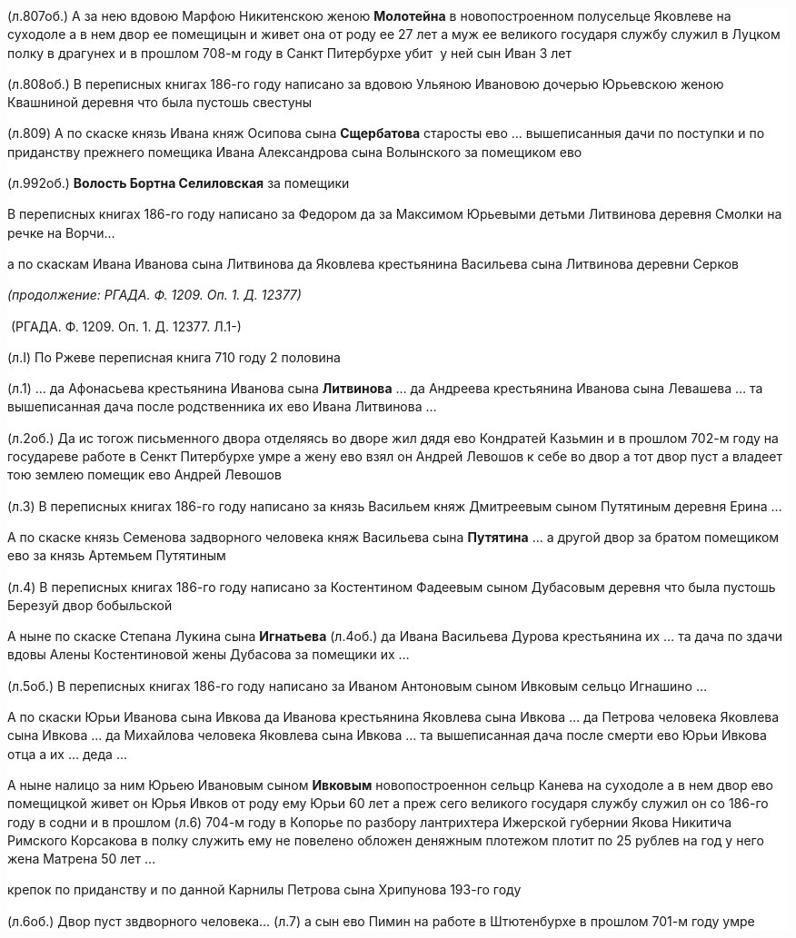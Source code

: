 (л.807об.) А за нею вдовою Марфою Никитенскою женою **Молотейна** в новопостроенном полусельце Яковлеве на суходоле а в нем двор ее помещицын и живет она от роду ее 27 лет а муж ее великого государя службу служил в Луцком полку в драгунех и в прошлом 708-м году в Санкт Питербурхе убит  у ней сын Иван 3 лет

(л.808об.) В переписных книгах 186-го году написано за вдовою Ульяною Ивановою дочерью Юрьевскою женою Квашниной деревня что была пустошь свестуны

(л.809) А по скаске князь Ивана княж Осипова сына **Сщербатова** старосты ево ... вышеписанныя дачи по поступки и по приданству прежнего помещика Ивана Александрова сына Волынского за помещиком ево

(л.992об.) **Волость Бортна Селиловская** за помещики

В переписных книгах 186-го году написано за Федором да за Максимом Юрьевыми детьми Литвинова деревня Смолки на речке на Ворчи...

а по скаскам Ивана Иванова сына Литвинова да Яковлева крестьянина Васильева сына Литвинова деревни Серков

_(продолжение: РГАДА. Ф. 1209. Оп. 1. Д. 12377)_

 (РГАДА. Ф. 1209. Оп. 1. Д. 12377. Л.1-)

(л.I) По Ржеве переписная книга 710 году 2 половина

(л.1) … да Афонасьева крестьянина Иванова сына **Литвинова** … да Андреева крестьянина Иванова сына Левашева … та вышеписанная дача после родственника их ево Ивана Литвинова …

(л.2об.) Да ис тогож письменного двора отделяясь во дворе жил дядя ево Кондратей Казьмин и в прошлом 702-м году на государеве работе в Сенкт Питербурхе умре а жену ево взял он Андрей Левошов к себе во двор а тот двор пуст а владеет тою землею помещик ево Андрей Левошов

(л.3) В переписных книгах 186-го году написано за князь Васильем княж Дмитреевым сыном Путятиным деревня Ерина …

А по скаске князь Семенова задворного человека княж Васильева сына **Путятина** … а другой двор за братом помещиком ево за князь Артемьем Путятиным

(л.4) В переписных книгах 186-го году написано за Костентином Фадеевым сыном Дубасовым деревня что была пустошь Березуй двор бобыльской

А ныне по скаске Степана Лукина сына **Игнатьева** (л.4об.) да Ивана Васильева Дурова крестьянина их … та дача по здачи вдовы Алены Костентиновой жены Дубасова за помещики их …

(л.5об.) В переписных книгах 186-го году написано за Иваном Антоновым сыном Ивковым сельцо Игнашино …

А по скаски Юрьи Иванова сына Ивкова да Иванова крестьянина Яковлева сына Ивкова … да Петрова человека Яковлева сына Ивкова … да Михайлова человека Яковлева сына Ивкова … та вышеписанная дача после смерти ево Юрьи Ивкова отца а их … деда …

А ныне налицо за ним Юрьею Ивановым сыном **Ивковым** новопостроеннон сельцр Канева на суходоле а в нем двор ево помещицкой живет он Юрья Ивков от роду ему Юрьи 60 лет а преж сего великого государя службу служил он со 186-го году в содни и в прошлом (л.6) 704-м году в Копорье по разбору лантрихтера Ижерской губернии Якова Никитича Римского Корсакова в полку служить ему не повелено обложен деняжным плотежом плотит по 25 рублев на год у него жена Матрена 50 лет …

крепок по приданству и по данной Карнилы Петрова сына Хрипунова 193-го году

(л.6об.) Двор пуст звдворного человека… (л.7) а сын ево Пимин на работе в Штютенбурхе в прошлом 701-м году умре
